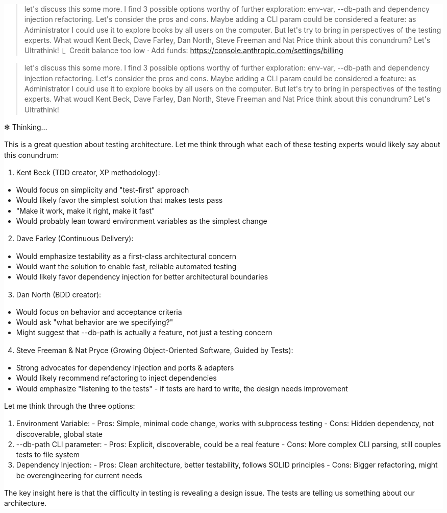> let's discuss this some more. I find 3 possible options worthy of further exploration: env-var, --db-path and dependency injection refactoring. Let's consider the pros 
  and cons. Maybe adding a CLI param could be considered a feature: as Administrator I could use it to explore books by all users on the computer. But let's try to bring 
  in perspectives of the testing experts. What woudl Kent Beck, Dave Farley, Dan North, Steve Freeman and Nat Price think about this conundrum? Let's Ultrathink!
  ⎿  Credit balance too low · Add funds: https://console.anthropic.com/settings/billing

> let's discuss this some more. I find 3 possible options worthy of further exploration: env-var, --db-path and dependency injection refactoring. Let's consider the pros 
  and cons. Maybe adding a CLI param could be considered a feature: as Administrator I could use it to explore books by all users on the computer. But let's try to bring 
  in perspectives of the testing experts. What woudl Kent Beck, Dave Farley, Dan North, Steve Freeman and Nat Price think about this conundrum? Let's Ultrathink!

✻ Thinking…

  This is a great question about testing architecture. Let me think through what each of these testing experts would likely say about this conundrum:

  1. Kent Beck (TDD creator, XP methodology):
  - Would focus on simplicity and "test-first" approach
  - Would likely favor the simplest solution that makes tests pass
  - "Make it work, make it right, make it fast"
  - Would probably lean toward environment variables as the simplest change

  2. Dave Farley (Continuous Delivery):
  - Would emphasize testability as a first-class architectural concern
  - Would want the solution to enable fast, reliable automated testing
  - Would likely favor dependency injection for better architectural boundaries

  3. Dan North (BDD creator):
  - Would focus on behavior and acceptance criteria
  - Would ask "what behavior are we specifying?"
  - Might suggest that --db-path is actually a feature, not just a testing concern

  4. Steve Freeman & Nat Pryce (Growing Object-Oriented Software, Guided by Tests):
  - Strong advocates for dependency injection and ports & adapters
  - Would likely recommend refactoring to inject dependencies
  - Would emphasize "listening to the tests" - if tests are hard to write, the design needs improvement

  Let me think through the three options:

  1. Environment Variable:
    - Pros: Simple, minimal code change, works with subprocess testing
    - Cons: Hidden dependency, not discoverable, global state
  2. --db-path CLI parameter:
    - Pros: Explicit, discoverable, could be a real feature
    - Cons: More complex CLI parsing, still couples tests to file system
  3. Dependency Injection:
    - Pros: Clean architecture, better testability, follows SOLID principles
    - Cons: Bigger refactoring, might be overengineering for current needs

  The key insight here is that the difficulty in testing is revealing a design issue. The tests are telling us something about our architecture.
